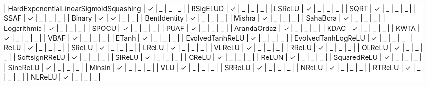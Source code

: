 | HardExponentialLinearSigmoidSquashing | &check; | _ | _ | _ |
| RSigELUD | &check; | _ | _ | _ |
| LSReLU | &check; | _ | _ | _ |
| SQRT | &check; | _ | _ | _ |
| SSAF | &check; | _ | _ | _ |
| Binary | &check; | &check; | _ | _ |
| BentIdentity | &check; | _ | _ | _ |
| Mishra | &check; | _ | _ | _ |
| SahaBora | &check; | _ | _ | _ |
| Logarithmic | &check; | _ | _ | _ |
| SPOCU | &check; | _ | _ | _ |
| PUAF | &check; | _ | _ | _ |
| ArandaOrdaz | &check; | _ | _ | _ |
| KDAC | &check; | _ | _ | _ |
| KWTA | &check; | _ | _ | _ |
| VBAF | &check; | _ | _ | _ |
| ETanh | &check; | _ | _ | _ |
| EvolvedTanhReLU | &check; | _ | _ | _ |
| EvolvedTanhLogReLU | &check; | _ | _ | _ |
| ReLU | &check; | _ | _ | _ |
| SReLU | &check; | _ | _ | _ |
| LReLU | &check; | _ | _ | _ |
| VLReLU | &check; | _ | _ | _ |
| RReLU | &check; | _ | _ | _ |
| OLReLU | &check; | _ | _ | _ |
| SoftsignRReLU | &check; | _ | _ | _ |
| SlReLU | &check; | _ | _ | _ |
| CReLU | &check; | _ | _ | _ |
| ReLUN | &check; | _ | _ | _ |
| SquaredReLU | &check; | _ | _ | _ |
| SineReLU | &check; | _ | _ | _ |
| Minsin | &check; | _ | _ | _ |
| VLU | &check; | _ | _ | _ |
| SRReLU | &check; | _ | _ | _ |
| NReLU | &check; | _ | _ | _ |
| RTReLU | &check; | _ | _ | _ |
| NLReLU | &check; | _ | _ | _ |